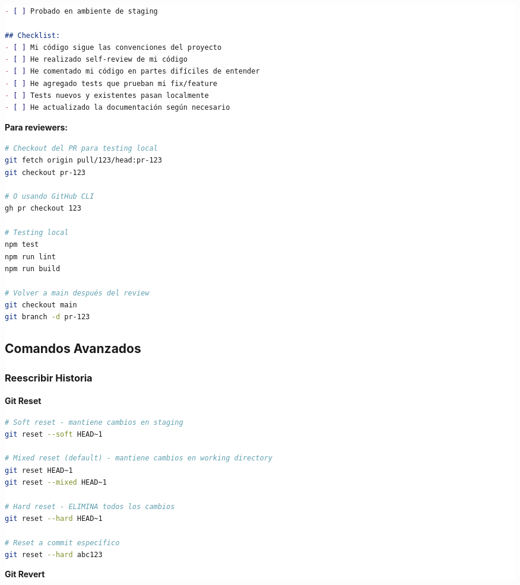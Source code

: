 ```markdown
- [ ] Probado en ambiente de staging

## Checklist:
- [ ] Mi código sigue las convenciones del proyecto
- [ ] He realizado self-review de mi código
- [ ] He comentado mi código en partes difíciles de entender
- [ ] He agregado tests que prueban mi fix/feature
- [ ] Tests nuevos y existentes pasan localmente
- [ ] He actualizado la documentación según necesario
```

**Para reviewers:**

```bash
# Checkout del PR para testing local
git fetch origin pull/123/head:pr-123
git checkout pr-123

# O usando GitHub CLI
gh pr checkout 123

# Testing local
npm test
npm run lint
npm run build

# Volver a main después del review
git checkout main
git branch -d pr-123
```

## Comandos Avanzados

### Reescribir Historia

**Git Reset**

```bash
# Soft reset - mantiene cambios en staging
git reset --soft HEAD~1

# Mixed reset (default) - mantiene cambios en working directory
git reset HEAD~1
git reset --mixed HEAD~1

# Hard reset - ELIMINA todos los cambios
git reset --hard HEAD~1

# Reset a commit específico
git reset --hard abc123
```

**Git Revert**
